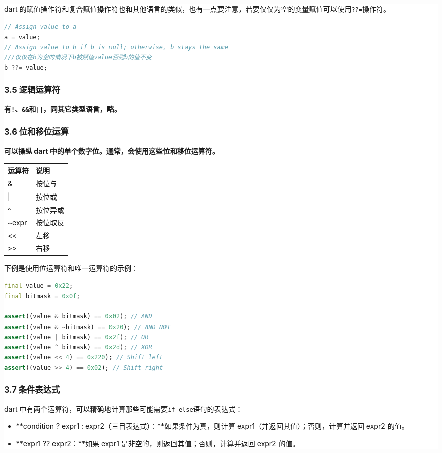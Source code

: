 dart 的赋值操作符和复合赋值操作符也和其他语言的类似，也有一点要注意，若要仅仅为空的变量赋值可以使用`??=`操作符。

```dart
// Assign value to a
a = value;
// Assign value to b if b is null; otherwise, b stays the same
///仅仅在b为空的情况下b被赋值value否则b的值不变
b ??= value;
```



### 3.5 逻辑运算符

**有`!`、`&&`和`||`，同其它类型语言，略。**



### 3.6 位和移位运算

**可以操纵 dart 中的单个数字位。通常，会使用这些位和移位运算符。**

| 运算符 | 说明     |
| :----- | :------- |
| &      | 按位与   |
| \|     | 按位或   |
| ^      | 按位异或 |
| ~expr  | 按位取反 |
| <<     | 左移     |
| >>     | 右移     |

下例是使用位运算符和唯一运算符的示例：

```dart
final value = 0x22;
final bitmask = 0x0f;

assert((value & bitmask) == 0x02); // AND
assert((value & ~bitmask) == 0x20); // AND NOT
assert((value | bitmask) == 0x2f); // OR
assert((value ^ bitmask) == 0x2d); // XOR
assert((value << 4) == 0x220); // Shift left
assert((value >> 4) == 0x02); // Shift right
```



### 3.7 条件表达式

dart 中有两个运算符，可以精确地计算那些可能需要`if-else`语句的表达式：

- **condition ? expr1 : expr2（三目表达式）：**如果条件为真，则计算 expr1（并返回其值）；否则，计算并返回 expr2 的值。

- **expr1 ?? expr2：**如果 expr1 是非空的，则返回其值；否则，计算并返回 expr2 的值。
